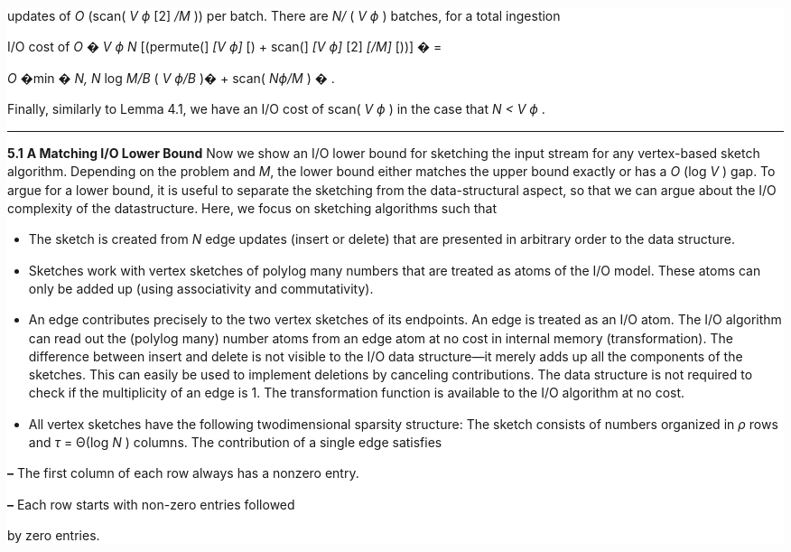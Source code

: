 updates of *O* (scan( *V ϕ* [2] */M* )) per batch.
There are *N/* ( *V ϕ* ) batches, for a total ingestion

I/O cost of *O* � *V ϕ* *N* [(permute(] *[V ϕ]* [) + scan(] *[V ϕ]* [2] *[/M]* [))] � =

*O* �min � *N, N* log *M/B* ( *V ϕ/B* )� + scan( *Nϕ/M* ) � .

Finally, similarly to Lemma 4.1, we have an I/O
cost of scan( *V ϕ* ) in the case that *N < V ϕ* .


-----

**5.1** **A Matching I/O Lower Bound** Now we show
an I/O lower bound for sketching the input stream for
any vertex-based sketch algorithm. Depending on the
problem and *M*, the lower bound either matches the
upper bound exactly or has a *O* (log *V* ) gap.
To argue for a lower bound, it is useful to separate
the sketching from the data-structural aspect, so that
we can argue about the I/O complexity of the datastructure. Here, we focus on sketching algorithms such
that

 - The sketch is created from *N* edge updates (insert
or delete) that are presented in arbitrary order to
the data structure.

 - Sketches work with vertex sketches of polylog many
numbers that are treated as atoms of the I/O
model. These atoms can only be added up (using
associativity and commutativity).

 - An edge contributes precisely to the two vertex
sketches of its endpoints. An edge is treated as
an I/O atom. The I/O algorithm can read out the
(polylog many) number atoms from an edge atom
at no cost in internal memory (transformation).
The difference between insert and delete is not
visible to the I/O data structure—it merely adds
up all the components of the sketches. This can
easily be used to implement deletions by canceling
contributions. The data structure is not required
to check if the multiplicity of an edge is 1. The
transformation function is available to the I/O
algorithm at no cost.

 - All vertex sketches have the following twodimensional sparsity structure: The sketch consists
of numbers organized in *ρ* rows and *τ* = Θ(log *N* )
columns. The contribution of a single edge satisfies

**–**
The first column of each row always has a nonzero entry.

**–** Each row starts with non-zero entries followed

by zero entries.
